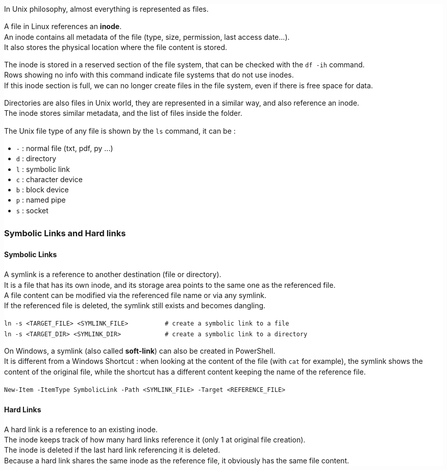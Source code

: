 In Unix philosophy, almost everything is represented as files.

A file in Linux references an **inode**.  
An inode contains all metadata of the file (type, size, permission, last access date...).  
It also stores the physical location where the file content is stored.  

The inode is stored in a reserved section of the file system, that can be checked with the `df -ih` command.  
Rows showing no info with this command indicate file systems that do not use inodes.  
If this inode section is full, we can no longer create files in the file system, even if there is free space for data.  

Directories are also files in Unix world, they are represented in a similar way, and also reference an inode.  
The inode stores similar metadata, and the list of files inside the folder.

The Unix file type of any file is shown by the `ls` command, it can be :
- `-` : normal file (txt, pdf, py ...)
- `d` : directory
- `l` : symbolic link
- `c` : character device
- `b` : block device
- `p` : named pipe
- `s` : socket


### Symbolic Links and Hard links

#### Symbolic Links

A symlink is a reference to another destination (file or directory).  
It is a file that has its own inode, and its storage area points to the same one as the referenced file.  
A file content can be modified via the referenced file name or via any symlink.   
If the referenced file is deleted, the symlink still exists and becomes dangling.  

```shell
ln -s <TARGET_FILE> <SYMLINK_FILE>          # create a symbolic link to a file
ln -s <TARGET_DIR> <SYMLINK_DIR>            # create a symbolic link to a directory
```

On Windows, a symlink (also called **soft-link**) can also be created in PowerShell.  
It is different from a Windows Shortcut : when looking at the content of the file (with `cat` for example), the symlink
shows the content of the original file, while the shortcut has a different content keeping the name of the reference file.
```shell
New-Item -ItemType SymbolicLink -Path <SYMLINK_FILE> -Target <REFERENCE_FILE> 
```

#### Hard Links

A hard link is a reference to an existing inode.  
The inode keeps track of how many hard links reference it (only 1 at original file creation).  
The inode is deleted if the last hard link referencing it is deleted.  
Because a hard link shares the same inode as the reference file, it obviously has the same file content.  
